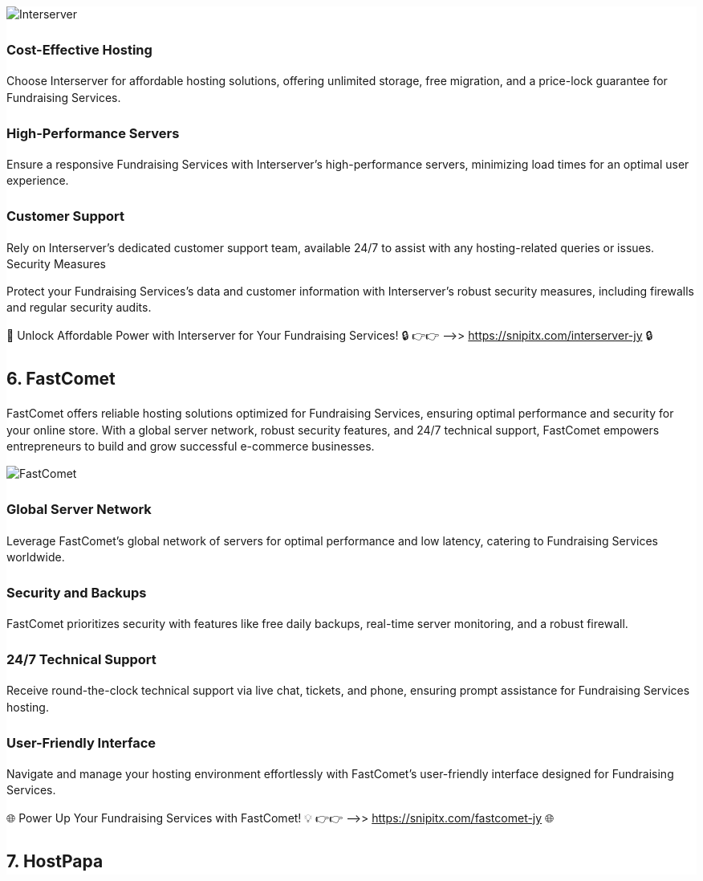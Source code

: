 ![Interserver](https://i.imgur.com/OM5dOEW.jpeg "Interserver Hosting")

### Cost-Effective Hosting
Choose Interserver for affordable hosting solutions, offering unlimited storage, free migration, and a price-lock guarantee for Fundraising Services.

### High-Performance Servers
Ensure a responsive Fundraising Services with Interserver’s high-performance servers, minimizing load times for an optimal user experience.

### Customer Support
Rely on Interserver’s dedicated customer support team, available 24/7 to assist with any hosting-related queries or issues.
Security Measures

Protect your Fundraising Services’s data and customer information with Interserver’s robust security measures, including firewalls and regular security audits.

💸 Unlock Affordable Power with Interserver for Your Fundraising Services! 🔒
👉👉 -->> https://snipitx.com/interserver-jy 🔒

## 6. FastComet

FastComet offers reliable hosting solutions optimized for Fundraising Services, ensuring optimal performance and security for your online store. With a global server network, robust security features, and 24/7 technical support, FastComet empowers entrepreneurs to build and grow successful e-commerce businesses.

![FastComet](https://i.imgur.com/7qgXuWp.png "FastComet Hosting")

### Global Server Network
Leverage FastComet’s global network of servers for optimal performance and low latency, catering to Fundraising Services worldwide.

### Security and Backups
FastComet prioritizes security with features like free daily backups, real-time server monitoring, and a robust firewall.

### 24/7 Technical Support
Receive round-the-clock technical support via live chat, tickets, and phone, ensuring prompt assistance for Fundraising Services hosting.

### User-Friendly Interface
Navigate and manage your hosting environment effortlessly with FastComet’s user-friendly interface designed for Fundraising Services.

🌐 Power Up Your Fundraising Services with FastComet! 💡
👉👉 -->> https://snipitx.com/fastcomet-jy 🌐

## 7. HostPapa
